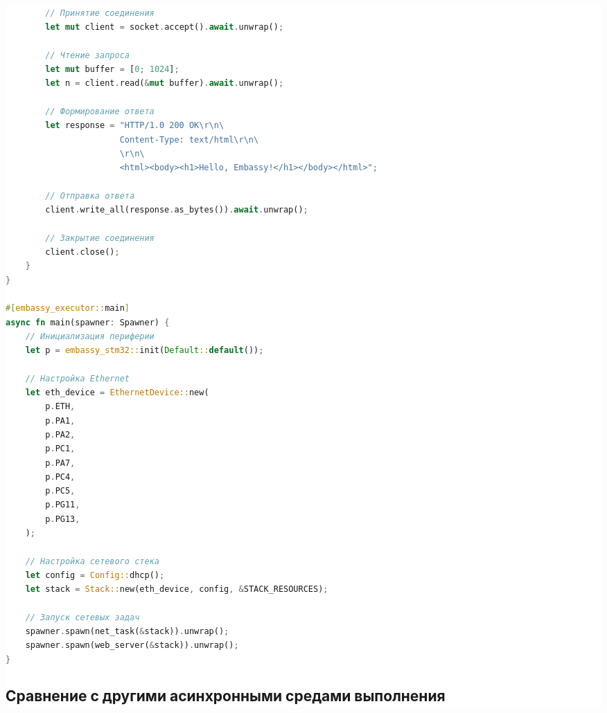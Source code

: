 ```rust
        // Принятие соединения
        let mut client = socket.accept().await.unwrap();
        
        // Чтение запроса
        let mut buffer = [0; 1024];
        let n = client.read(&mut buffer).await.unwrap();
        
        // Формирование ответа
        let response = "HTTP/1.0 200 OK\r\n\
                       Content-Type: text/html\r\n\
                       \r\n\
                       <html><body><h1>Hello, Embassy!</h1></body></html>";
        
        // Отправка ответа
        client.write_all(response.as_bytes()).await.unwrap();
        
        // Закрытие соединения
        client.close();
    }
}

#[embassy_executor::main]
async fn main(spawner: Spawner) {
    // Инициализация периферии
    let p = embassy_stm32::init(Default::default());
    
    // Настройка Ethernet
    let eth_device = EthernetDevice::new(
        p.ETH,
        p.PA1,
        p.PA2,
        p.PC1,
        p.PA7,
        p.PC4,
        p.PC5,
        p.PG11,
        p.PG13,
    );
    
    // Настройка сетевого стека
    let config = Config::dhcp();
    let stack = Stack::new(eth_device, config, &STACK_RESOURCES);
    
    // Запуск сетевых задач
    spawner.spawn(net_task(&stack)).unwrap();
    spawner.spawn(web_server(&stack)).unwrap();
}
```

## Сравнение с другими асинхронными средами выполнения
